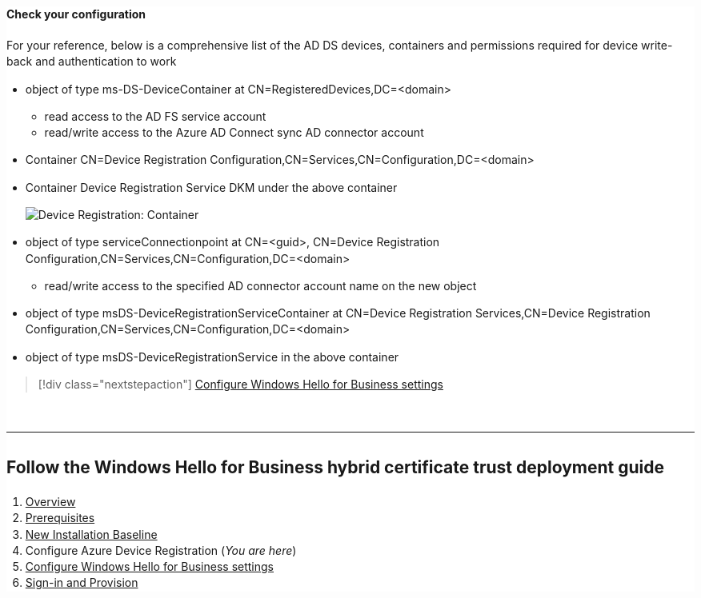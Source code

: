 #### Check your configuration

For your reference, below is a comprehensive list of the AD DS devices, containers and permissions required for device write-back and authentication to work

- object of type ms-DS-DeviceContainer at CN=RegisteredDevices,DC=&lt;domain&gt;        
    - read access to the AD FS service account   
    - read/write access to the Azure AD Connect sync AD connector account
- Container CN=Device Registration Configuration,CN=Services,CN=Configuration,DC=&lt;domain&gt;
- Container Device Registration Service DKM under the above container

   ![Device Registration: Container](images/hybridct/device8.png) 

- object of type serviceConnectionpoint at CN=&lt;guid&gt;, CN=Device Registration Configuration,CN=Services,CN=Configuration,DC=&lt;domain&gt;  
  - read/write access to the specified AD connector account name on the new object 
- object of type msDS-DeviceRegistrationServiceContainer at CN=Device Registration Services,CN=Device Registration Configuration,CN=Services,CN=Configuration,DC=&lt;domain&gt;
- object of type msDS-DeviceRegistrationService in the above container

> [!div class="nextstepaction"]
> [Configure Windows Hello for Business settings](hello-hybrid-cert-whfb-settings.md)

<br>
<hr>

## Follow the Windows Hello for Business hybrid certificate trust deployment guide

1. [Overview](hello-hybrid-cert-trust.md)
2. [Prerequisites](hello-hybrid-cert-trust-prereqs.md)
3. [New Installation Baseline](hello-hybrid-cert-new-install.md)
4. Configure Azure Device Registration (*You are here*)
5. [Configure Windows Hello for Business settings](hello-hybrid-cert-whfb-settings.md)
6. [Sign-in and Provision](hello-hybrid-cert-whfb-provision.md)
